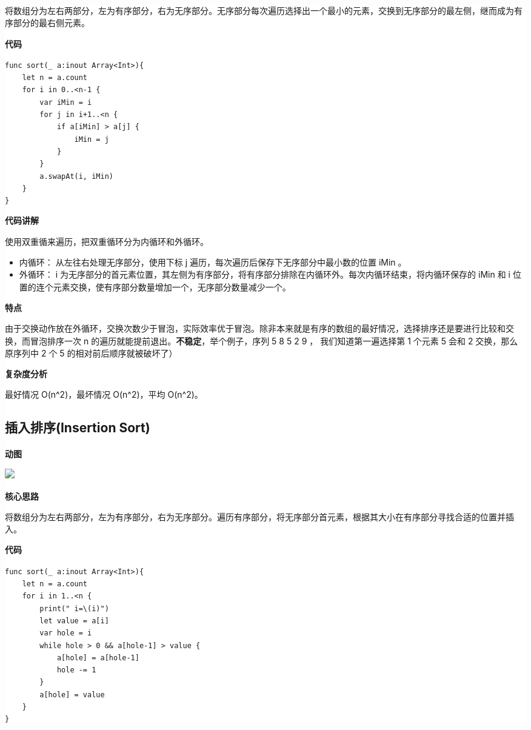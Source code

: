 将数组分为左右两部分，左为有序部分，右为无序部分。无序部分每次遍历选择出一个最小的元素，交换到无序部分的最左侧，继而成为有序部分的最右侧元素。

**代码**

```angelscript
func sort(_ a:inout Array<Int>){
    let n = a.count
    for i in 0..<n-1 {
        var iMin = i
        for j in i+1..<n {
            if a[iMin] > a[j] {
                iMin = j
            }
        }
        a.swapAt(i, iMin)
    }
}

```

**代码讲解** 

使用双重循来遍历，把双重循环分为内循环和外循环。

* 内循环： 从左往右处理无序部分，使用下标 j 遍历，每次遍历后保存下无序部分中最小数的位置 iMin 。
* 外循环： i 为无序部分的首元素位置，其左侧为有序部分，将有序部分排除在内循环外。每次内循环结束，将内循环保存的 iMin 和 i 位置的连个元素交换，使有序部分数量增加一个，无序部分数量减少一个。

**特点** 

由于交换动作放在外循环，交换次数少于冒泡，实际效率优于冒泡。除非本来就是有序的数组的最好情况，选择排序还是要进行比较和交换，而冒泡排序一次 n 的遍历就能提前退出。**不稳定**，举个例子，序列 5 8 5 2 9 ， 我们知道第一遍选择第 1 个元素 5 会和 2 交换，那么原序列中 2 个 5 的相对前后顺序就被破坏了）

**复杂度分析** 

最好情况 O(n^2)，最坏情况 O(n^2)，平均 O(n^2)。

## 插入排序(Insertion Sort)

**动图**

![](https://proxy-prod.omnivore-image-cache.app/0x0,sMGJlkEk4S4bWigtF6bYCOghUZ86EdzYKmiIPJQmKNpg/https://i.v2ex.co/W87jft5f.webp)

**核心思路**

将数组分为左右两部分，左为有序部分，右为无序部分。遍历有序部分，将无序部分首元素，根据其大小在有序部分寻找合适的位置并插入。

**代码**

```angelscript
func sort(_ a:inout Array<Int>){
    let n = a.count
    for i in 1..<n {
        print(" i=\(i)")
        let value = a[i]
        var hole = i
        while hole > 0 && a[hole-1] > value {
            a[hole] = a[hole-1]
            hole -= 1
        }
        a[hole] = value
    }
}

```
